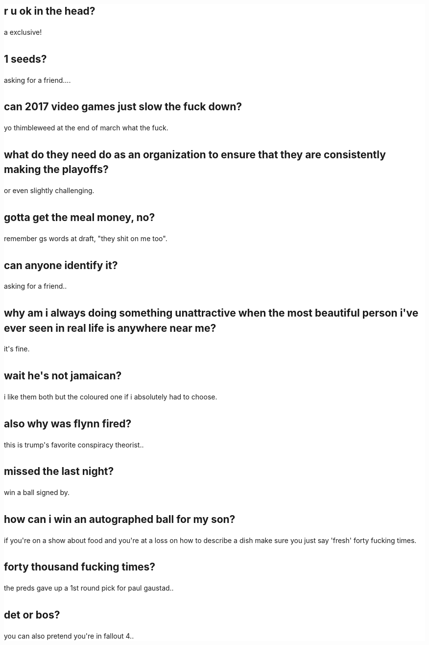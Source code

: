 ## r u ok in the head?
a exclusive!

## 1 seeds?
asking for a friend....

## can 2017 video games just slow the fuck down?
yo thimbleweed at the end of march what the fuck.

## what do they need do as an organization to ensure that they are consistently making the playoffs?
or even slightly challenging.

## gotta get the meal money, no?
remember gs words at draft, "they shit on me too".

## can anyone identify it?
asking for a friend..

## why am i always doing something unattractive when the most beautiful person i've ever seen in real life is anywhere near me?
it's fine.

## wait he's not jamaican?
i like them both but the coloured one if i absolutely had to choose.

## also why was flynn fired?
this is trump's favorite conspiracy theorist..

## missed the last night?
win a ball signed by.

## how can i win an autographed ball for my son?
if you're on a show about food and you're at a loss on how to describe a dish make sure you just say 'fresh' forty fucking times.

## forty thousand fucking times?
the preds gave up a 1st round pick for paul gaustad..

## det or bos?
you can also pretend you're in fallout 4..
